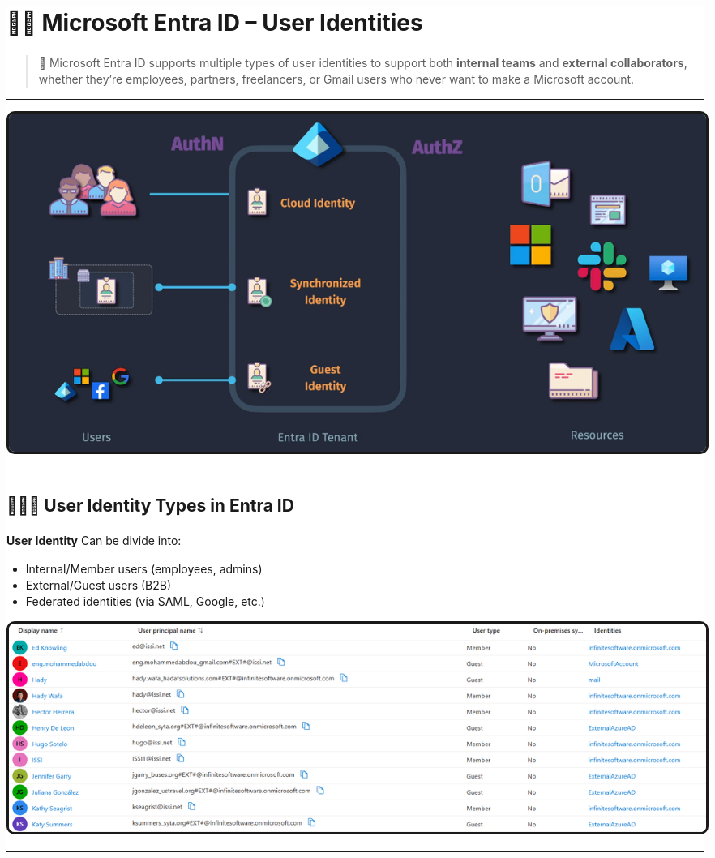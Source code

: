 # 🧑‍💼 Microsoft Entra ID – User Identities

> 📖 Microsoft Entra ID supports multiple types of user identities to support both **internal teams** and **external collaborators**, whether they’re employees, partners, freelancers, or Gmail users who never want to make a Microsoft account.

---

<div align="center">
  <img src="image/user-identities.png" alt="User Identity Types" style="width: 100%; border-radius: 10px;border: solid">
</div>

---

## 🧑‍🤝‍🧑 User Identity Types in Entra ID

**User Identity** Can be divide into:

- Internal/Member users (employees, admins)
- External/Guest users (B2B)
- Federated identities (via SAML, Google, etc.)

<div align="center">
  <img src="image/ex-user-identities.png" alt="External User Access Flow" style="width: 100%; border-radius: 10px;border: solid">
</div>

---